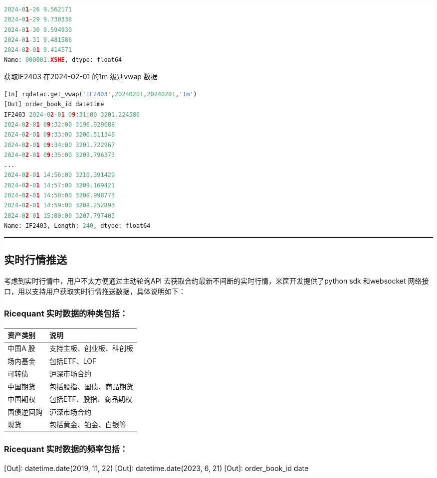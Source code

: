 ```python
2024-01-26 9.562171
2024-01-29 9.730338
2024-01-30 9.594930
2024-01-31 9.481586
2024-02-01 9.414571
Name: 000001.XSHE, dtype: float64
```

获取IF2403 在2024-02-01 的1m 级别vwap 数据

```python
[In] rqdatac.get_vwap('IF2403',20240201,20240201,'1m')
[Out] order_book_id datetime
IF2403 2024-02-01 09:31:00 3201.224586
2024-02-01 09:32:00 3196.929688
2024-02-01 09:33:00 3200.511346
2024-02-01 09:34:00 3201.722967
2024-02-01 09:35:00 3203.796373
...
2024-02-01 14:56:00 3210.391429
2024-02-01 14:57:00 3209.169421
2024-02-01 14:58:00 3208.998773
2024-02-01 14:59:00 3208.252893
2024-02-01 15:00:00 3207.797403
Name: IF2403, Length: 240, dtype: float64
```

---

## 实时行情推送

考虑到实时行情中，用户不太方便通过主动轮询API 去获取合约最新不间断的实时行情，米筐开发提供了python sdk 和websocket 网络接口，用以支持用户获取实时行情推送数据，具体说明如下：

### Ricequant 实时数据的种类包括：

| 资产类别 | 说明               |
| :------- | :----------------- |
| 中国A 股 | 支持主板、创业板、科创板 |
| 场内基金 | 包括ETF、LOF         |
| 可转债   | 沪深市场合约       |
| 中国期货 | 包括股指、国债、商品期货 |
| 中国期权 | 包括ETF、股指、商品期权 |
| 国债逆回购 | 沪深市场合约       |
| 现货     | 包括黄金、铂金、白银等 |

### Ricequant 实时数据的频率包括：


[In]: instruments('10000615')
[Out]: datetime.date(2019, 11, 22)
[Out]: datetime.date(2023, 6, 21)
[Out]: order_book_id date